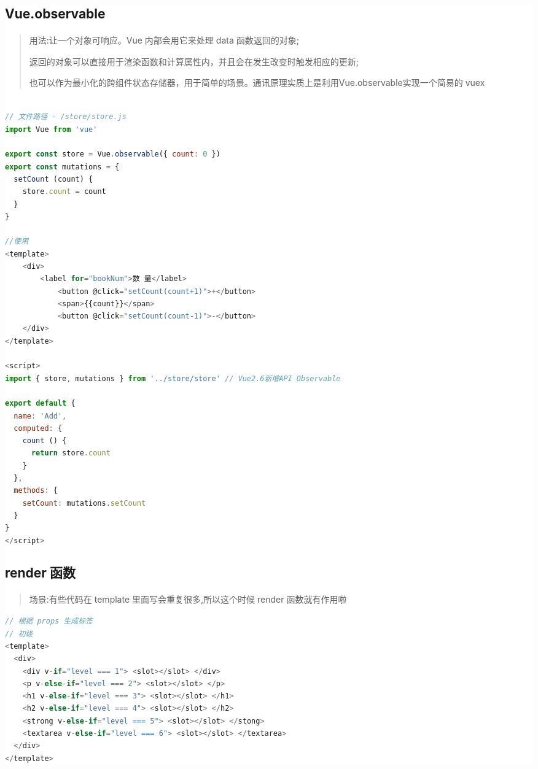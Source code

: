 ## Vue.observable

> 用法:让一个对象可响应。Vue 内部会用它来处理 data 函数返回的对象; 
>
> 返回的对象可以直接用于渲染函数和计算属性内，并且会在发生改变时触发相应的更新; 
>
> 也可以作为最小化的跨组件状态存储器，用于简单的场景。通讯原理实质上是利用Vue.observable实现一个简易的 vuex

```javascript

// 文件路径 - /store/store.js
import Vue from 'vue'

export const store = Vue.observable({ count: 0 })
export const mutations = {
  setCount (count) {
    store.count = count
  }
}

//使用
<template>
    <div>
        <label for="bookNum">数 量</label>
            <button @click="setCount(count+1)">+</button>
            <span>{{count}}</span>
            <button @click="setCount(count-1)">-</button>
    </div>
</template>

<script>
import { store, mutations } from '../store/store' // Vue2.6新增API Observable

export default {
  name: 'Add',
  computed: {
    count () {
      return store.count
    }
  },
  methods: {
    setCount: mutations.setCount
  }
}
</script>
```

## render 函数

> 场景:有些代码在 template 里面写会重复很多,所以这个时候 render 函数就有作用啦

```javascript
// 根据 props 生成标签
// 初级
<template>
  <div>
    <div v-if="level === 1"> <slot></slot> </div>
    <p v-else-if="level === 2"> <slot></slot> </p>
    <h1 v-else-if="level === 3"> <slot></slot> </h1>
    <h2 v-else-if="level === 4"> <slot></slot> </h2>
    <strong v-else-if="level === 5"> <slot></slot> </stong>
    <textarea v-else-if="level === 6"> <slot></slot> </textarea>
  </div>
</template>
```